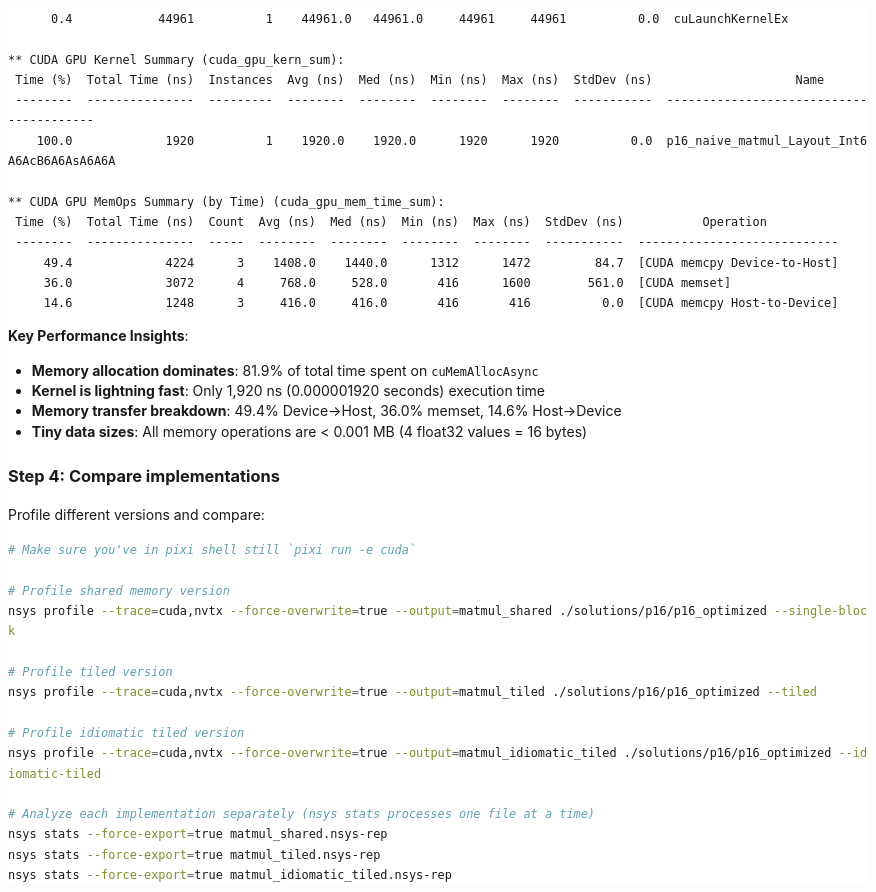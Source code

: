 ```txt
      0.4            44961          1    44961.0   44961.0     44961     44961          0.0  cuLaunchKernelEx

** CUDA GPU Kernel Summary (cuda_gpu_kern_sum):
 Time (%)  Total Time (ns)  Instances  Avg (ns)  Med (ns)  Min (ns)  Max (ns)  StdDev (ns)                    Name
 --------  ---------------  ---------  --------  --------  --------  --------  -----------  ----------------------------------------
    100.0             1920          1    1920.0    1920.0      1920      1920          0.0  p16_naive_matmul_Layout_Int6A6AcB6A6AsA6A6A

** CUDA GPU MemOps Summary (by Time) (cuda_gpu_mem_time_sum):
 Time (%)  Total Time (ns)  Count  Avg (ns)  Med (ns)  Min (ns)  Max (ns)  StdDev (ns)           Operation
 --------  ---------------  -----  --------  --------  --------  --------  -----------  ----------------------------
     49.4             4224      3    1408.0    1440.0      1312      1472         84.7  [CUDA memcpy Device-to-Host]
     36.0             3072      4     768.0     528.0       416      1600        561.0  [CUDA memset]
     14.6             1248      3     416.0     416.0       416       416          0.0  [CUDA memcpy Host-to-Device]
```

**Key Performance Insights**:
- **Memory allocation dominates**: 81.9% of total time spent on `cuMemAllocAsync`
- **Kernel is lightning fast**: Only 1,920 ns (0.000001920 seconds) execution time
- **Memory transfer breakdown**: 49.4% Device→Host, 36.0% memset, 14.6% Host→Device
- **Tiny data sizes**: All memory operations are < 0.001 MB (4 float32 values = 16 bytes)

### Step 4: Compare implementations

Profile different versions and compare:

```bash
# Make sure you've in pixi shell still `pixi run -e cuda`

# Profile shared memory version
nsys profile --trace=cuda,nvtx --force-overwrite=true --output=matmul_shared ./solutions/p16/p16_optimized --single-block

# Profile tiled version
nsys profile --trace=cuda,nvtx --force-overwrite=true --output=matmul_tiled ./solutions/p16/p16_optimized --tiled

# Profile idiomatic tiled version
nsys profile --trace=cuda,nvtx --force-overwrite=true --output=matmul_idiomatic_tiled ./solutions/p16/p16_optimized --idiomatic-tiled

# Analyze each implementation separately (nsys stats processes one file at a time)
nsys stats --force-export=true matmul_shared.nsys-rep
nsys stats --force-export=true matmul_tiled.nsys-rep
nsys stats --force-export=true matmul_idiomatic_tiled.nsys-rep
```
